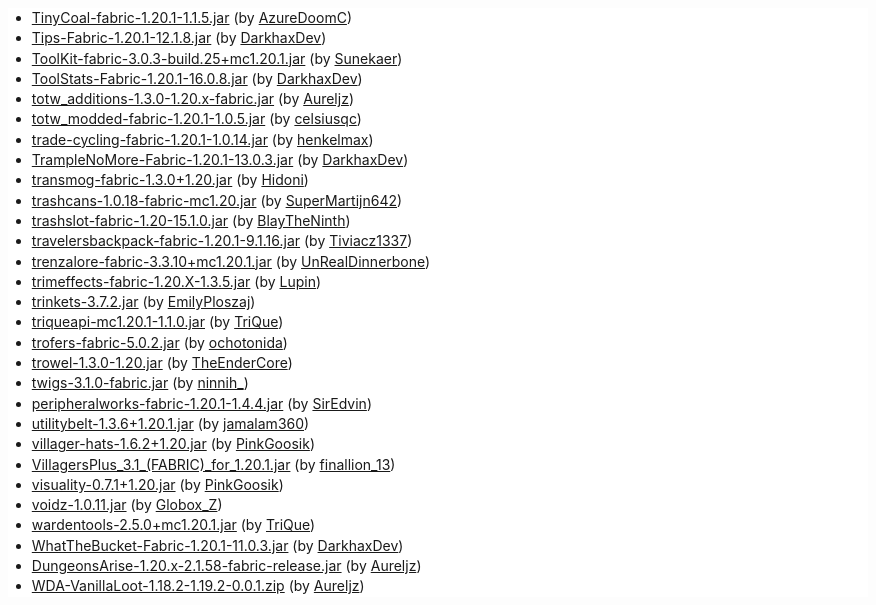   * [TinyCoal-fabric-1.20.1-1.1.5.jar](https://www.curseforge.com/minecraft/mc-mods/tiny-coal/files/5249439) (by [AzureDoomC](https://www.curseforge.com/members/AzureDoomC/projects))
  * [Tips-Fabric-1.20.1-12.1.8.jar](https://www.curseforge.com/minecraft/mc-mods/tips/files/5547512) (by [DarkhaxDev](https://www.curseforge.com/members/DarkhaxDev/projects))
  * [ToolKit-fabric-3.0.3-build.25+mc1.20.1.jar](https://www.curseforge.com/minecraft/mc-mods/tool-kit/files/4843361) (by [Sunekaer](https://www.curseforge.com/members/Sunekaer/projects))
  * [ToolStats-Fabric-1.20.1-16.0.8.jar](https://www.curseforge.com/minecraft/mc-mods/tool-stats/files/5136222) (by [DarkhaxDev](https://www.curseforge.com/members/DarkhaxDev/projects))
  * [totw_additions-1.3.0-1.20.x-fabric.jar](https://www.curseforge.com/minecraft/mc-mods/towers-of-the-wild-additions/files/4637798) (by [Aureljz](https://www.curseforge.com/members/Aureljz/projects))
  * [totw_modded-fabric-1.20.1-1.0.5.jar](https://www.curseforge.com/minecraft/mc-mods/towers-of-the-wild-modded/files/5239655) (by [celsiusqc](https://www.curseforge.com/members/celsiusqc/projects))
  * [trade-cycling-fabric-1.20.1-1.0.14.jar](https://www.curseforge.com/minecraft/mc-mods/trade-cycling/files/5620378) (by [henkelmax](https://www.curseforge.com/members/henkelmax/projects))
  * [TrampleNoMore-Fabric-1.20.1-13.0.3.jar](https://www.curseforge.com/minecraft/mc-mods/trample-no-more/files/5127308) (by [DarkhaxDev](https://www.curseforge.com/members/DarkhaxDev/projects))
  * [transmog-fabric-1.3.0+1.20.jar](https://www.curseforge.com/minecraft/mc-mods/transmog/files/5285006) (by [Hidoni](https://www.curseforge.com/members/Hidoni/projects))
  * [trashcans-1.0.18-fabric-mc1.20.jar](https://www.curseforge.com/minecraft/mc-mods/trash-cans/files/4606911) (by [SuperMartijn642](https://www.curseforge.com/members/SuperMartijn642/projects))
  * [trashslot-fabric-1.20-15.1.0.jar](https://www.curseforge.com/minecraft/mc-mods/trashslot-fabric-edition/files/4753164) (by [BlayTheNinth](https://www.curseforge.com/members/BlayTheNinth/projects))
  * [travelersbackpack-fabric-1.20.1-9.1.16.jar](https://www.curseforge.com/minecraft/mc-mods/travelers-backpack-fabric/files/5602908) (by [Tiviacz1337](https://www.curseforge.com/members/Tiviacz1337/projects))
  * [trenzalore-fabric-3.3.10+mc1.20.1.jar](https://www.curseforge.com/minecraft/mc-mods/trenzalore/files/4848243) (by [UnRealDinnerbone](https://www.curseforge.com/members/UnRealDinnerbone/projects))
  * [trimeffects-fabric-1.20.X-1.3.5.jar](https://www.curseforge.com/minecraft/mc-mods/trimseffects/files/5641790) (by [Lupin](https://www.curseforge.com/members/Lupin/projects))
  * [trinkets-3.7.2.jar](https://www.curseforge.com/minecraft/mc-mods/trinkets/files/5173501) (by [EmilyPloszaj](https://www.curseforge.com/members/EmilyPloszaj/projects))
  * [triqueapi-mc1.20.1-1.1.0.jar](https://www.curseforge.com/minecraft/mc-mods/trique-api/files/4738149) (by [TriQue](https://www.curseforge.com/members/TriQue/projects))
  * [trofers-fabric-5.0.2.jar](https://www.curseforge.com/minecraft/mc-mods/trofers/files/5259006) (by [ochotonida](https://www.curseforge.com/members/ochotonida/projects))
  * [trowel-1.3.0-1.20.jar](https://www.curseforge.com/minecraft/mc-mods/trowel/files/5383889) (by [TheEnderCore](https://www.curseforge.com/members/TheEnderCore/projects))
  * [twigs-3.1.0-fabric.jar](https://www.curseforge.com/minecraft/mc-mods/twigs/files/4603805) (by [ninnih_](https://www.curseforge.com/members/ninnih_/projects))
  * [peripheralworks-fabric-1.20.1-1.4.4.jar](https://www.curseforge.com/minecraft/mc-mods/unlimitedperipheralworks/files/5647709) (by [SirEdvin](https://www.curseforge.com/members/SirEdvin/projects))
  * [utilitybelt-1.3.6+1.20.1.jar](https://www.curseforge.com/minecraft/mc-mods/utility-belt/files/4843795) (by [jamalam360](https://www.curseforge.com/members/jamalam360/projects))
  * [villager-hats-1.6.2+1.20.jar](https://www.curseforge.com/minecraft/mc-mods/villager-hats-mod/files/4961271) (by [PinkGoosik](https://www.curseforge.com/members/PinkGoosik/projects))
  * [VillagersPlus_3.1_(FABRIC)_for_1.20.1.jar](https://www.curseforge.com/minecraft/mc-mods/villagersplus-fabric/files/4996993) (by [finallion_13](https://www.curseforge.com/members/finallion_13/projects))
  * [visuality-0.7.1+1.20.jar](https://www.curseforge.com/minecraft/mc-mods/visuality/files/4760021) (by [PinkGoosik](https://www.curseforge.com/members/PinkGoosik/projects))
  * [voidz-1.0.11.jar](https://www.curseforge.com/minecraft/mc-mods/voidz/files/5043021) (by [Globox_Z](https://www.curseforge.com/members/Globox_Z/projects))
  * [wardentools-2.5.0+mc1.20.1.jar](https://www.curseforge.com/minecraft/mc-mods/warden-tools/files/5578218) (by [TriQue](https://www.curseforge.com/members/TriQue/projects))
  * [WhatTheBucket-Fabric-1.20.1-11.0.3.jar](https://www.curseforge.com/minecraft/mc-mods/what-the-bucket/files/4714798) (by [DarkhaxDev](https://www.curseforge.com/members/DarkhaxDev/projects))
  * [DungeonsArise-1.20.x-2.1.58-fabric-release.jar](https://www.curseforge.com/minecraft/mc-mods/when-dungeons-arise-fabric/files/4983906) (by [Aureljz](https://www.curseforge.com/members/Aureljz/projects))
  * [WDA-VanillaLoot-1.18.2-1.19.2-0.0.1.zip](https://www.curseforge.com/minecraft/texture-packs/when-dungeons-arise-loot-tweaks/files/4503040) (by [Aureljz](https://www.curseforge.com/members/Aureljz/projects))